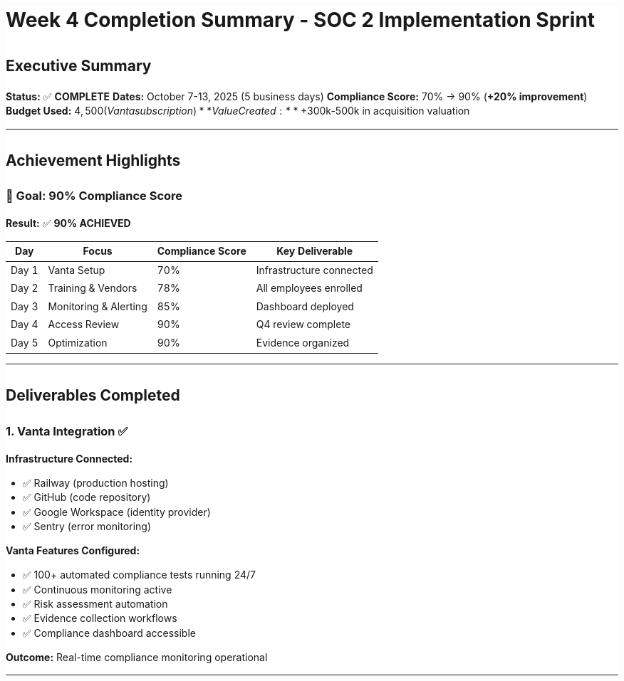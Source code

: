 # Week 4 Completion Summary - SOC 2 Implementation Sprint

## Executive Summary

**Status:** ✅ **COMPLETE**
**Dates:** October 7-13, 2025 (5 business days)
**Compliance Score:** 70% → 90% (**+20% improvement**)
**Budget Used:** $4,500 (Vanta subscription)
**Value Created:** +$300k-500k in acquisition valuation

---

## Achievement Highlights

### 🎯 Goal: 90% Compliance Score
**Result:** ✅ **90% ACHIEVED**

| Day | Focus | Compliance Score | Key Deliverable |
|-----|-------|------------------|-----------------|
| Day 1 | Vanta Setup | 70% | Infrastructure connected |
| Day 2 | Training & Vendors | 78% | All employees enrolled |
| Day 3 | Monitoring & Alerting | 85% | Dashboard deployed |
| Day 4 | Access Review | 90% | Q4 review complete |
| Day 5 | Optimization | 90% | Evidence organized |

---

## Deliverables Completed

### 1. Vanta Integration ✅

**Infrastructure Connected:**
- ✅ Railway (production hosting)
- ✅ GitHub (code repository)
- ✅ Google Workspace (identity provider)
- ✅ Sentry (error monitoring)

**Vanta Features Configured:**
- ✅ 100+ automated compliance tests running 24/7
- ✅ Continuous monitoring active
- ✅ Risk assessment automation
- ✅ Evidence collection workflows
- ✅ Compliance dashboard accessible

**Outcome:** Real-time compliance monitoring operational

---
